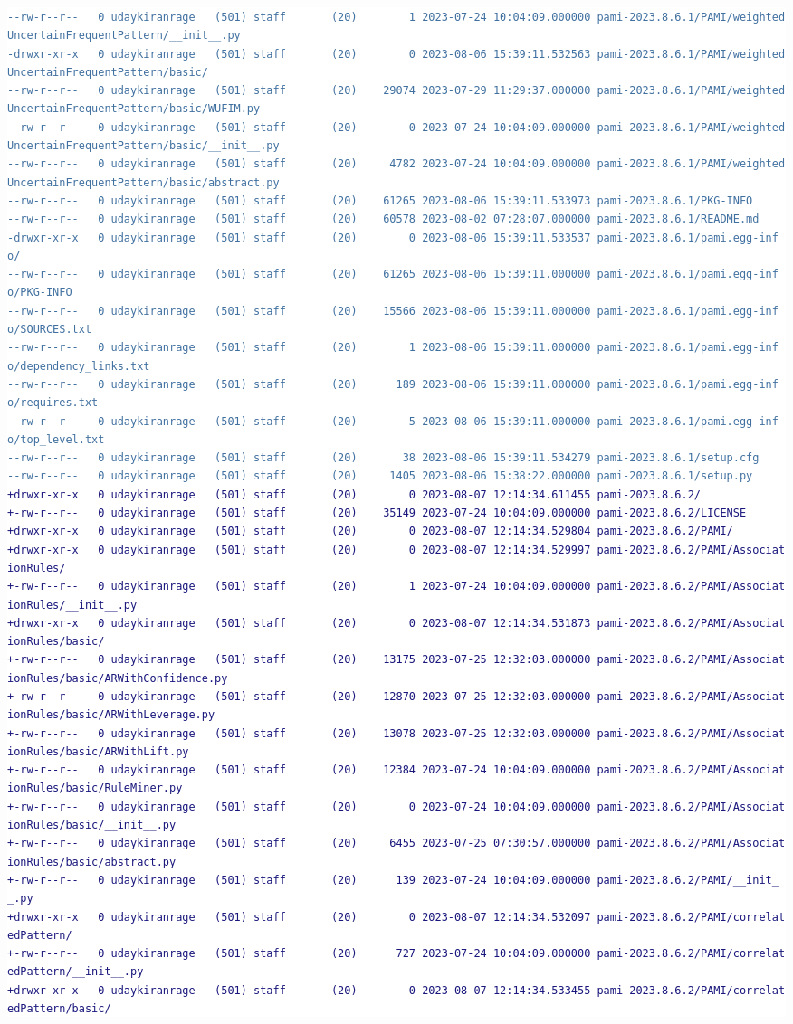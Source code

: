 ```diff
--rw-r--r--   0 udaykiranrage   (501) staff       (20)        1 2023-07-24 10:04:09.000000 pami-2023.8.6.1/PAMI/weightedUncertainFrequentPattern/__init__.py
-drwxr-xr-x   0 udaykiranrage   (501) staff       (20)        0 2023-08-06 15:39:11.532563 pami-2023.8.6.1/PAMI/weightedUncertainFrequentPattern/basic/
--rw-r--r--   0 udaykiranrage   (501) staff       (20)    29074 2023-07-29 11:29:37.000000 pami-2023.8.6.1/PAMI/weightedUncertainFrequentPattern/basic/WUFIM.py
--rw-r--r--   0 udaykiranrage   (501) staff       (20)        0 2023-07-24 10:04:09.000000 pami-2023.8.6.1/PAMI/weightedUncertainFrequentPattern/basic/__init__.py
--rw-r--r--   0 udaykiranrage   (501) staff       (20)     4782 2023-07-24 10:04:09.000000 pami-2023.8.6.1/PAMI/weightedUncertainFrequentPattern/basic/abstract.py
--rw-r--r--   0 udaykiranrage   (501) staff       (20)    61265 2023-08-06 15:39:11.533973 pami-2023.8.6.1/PKG-INFO
--rw-r--r--   0 udaykiranrage   (501) staff       (20)    60578 2023-08-02 07:28:07.000000 pami-2023.8.6.1/README.md
-drwxr-xr-x   0 udaykiranrage   (501) staff       (20)        0 2023-08-06 15:39:11.533537 pami-2023.8.6.1/pami.egg-info/
--rw-r--r--   0 udaykiranrage   (501) staff       (20)    61265 2023-08-06 15:39:11.000000 pami-2023.8.6.1/pami.egg-info/PKG-INFO
--rw-r--r--   0 udaykiranrage   (501) staff       (20)    15566 2023-08-06 15:39:11.000000 pami-2023.8.6.1/pami.egg-info/SOURCES.txt
--rw-r--r--   0 udaykiranrage   (501) staff       (20)        1 2023-08-06 15:39:11.000000 pami-2023.8.6.1/pami.egg-info/dependency_links.txt
--rw-r--r--   0 udaykiranrage   (501) staff       (20)      189 2023-08-06 15:39:11.000000 pami-2023.8.6.1/pami.egg-info/requires.txt
--rw-r--r--   0 udaykiranrage   (501) staff       (20)        5 2023-08-06 15:39:11.000000 pami-2023.8.6.1/pami.egg-info/top_level.txt
--rw-r--r--   0 udaykiranrage   (501) staff       (20)       38 2023-08-06 15:39:11.534279 pami-2023.8.6.1/setup.cfg
--rw-r--r--   0 udaykiranrage   (501) staff       (20)     1405 2023-08-06 15:38:22.000000 pami-2023.8.6.1/setup.py
+drwxr-xr-x   0 udaykiranrage   (501) staff       (20)        0 2023-08-07 12:14:34.611455 pami-2023.8.6.2/
+-rw-r--r--   0 udaykiranrage   (501) staff       (20)    35149 2023-07-24 10:04:09.000000 pami-2023.8.6.2/LICENSE
+drwxr-xr-x   0 udaykiranrage   (501) staff       (20)        0 2023-08-07 12:14:34.529804 pami-2023.8.6.2/PAMI/
+drwxr-xr-x   0 udaykiranrage   (501) staff       (20)        0 2023-08-07 12:14:34.529997 pami-2023.8.6.2/PAMI/AssociationRules/
+-rw-r--r--   0 udaykiranrage   (501) staff       (20)        1 2023-07-24 10:04:09.000000 pami-2023.8.6.2/PAMI/AssociationRules/__init__.py
+drwxr-xr-x   0 udaykiranrage   (501) staff       (20)        0 2023-08-07 12:14:34.531873 pami-2023.8.6.2/PAMI/AssociationRules/basic/
+-rw-r--r--   0 udaykiranrage   (501) staff       (20)    13175 2023-07-25 12:32:03.000000 pami-2023.8.6.2/PAMI/AssociationRules/basic/ARWithConfidence.py
+-rw-r--r--   0 udaykiranrage   (501) staff       (20)    12870 2023-07-25 12:32:03.000000 pami-2023.8.6.2/PAMI/AssociationRules/basic/ARWithLeverage.py
+-rw-r--r--   0 udaykiranrage   (501) staff       (20)    13078 2023-07-25 12:32:03.000000 pami-2023.8.6.2/PAMI/AssociationRules/basic/ARWithLift.py
+-rw-r--r--   0 udaykiranrage   (501) staff       (20)    12384 2023-07-24 10:04:09.000000 pami-2023.8.6.2/PAMI/AssociationRules/basic/RuleMiner.py
+-rw-r--r--   0 udaykiranrage   (501) staff       (20)        0 2023-07-24 10:04:09.000000 pami-2023.8.6.2/PAMI/AssociationRules/basic/__init__.py
+-rw-r--r--   0 udaykiranrage   (501) staff       (20)     6455 2023-07-25 07:30:57.000000 pami-2023.8.6.2/PAMI/AssociationRules/basic/abstract.py
+-rw-r--r--   0 udaykiranrage   (501) staff       (20)      139 2023-07-24 10:04:09.000000 pami-2023.8.6.2/PAMI/__init__.py
+drwxr-xr-x   0 udaykiranrage   (501) staff       (20)        0 2023-08-07 12:14:34.532097 pami-2023.8.6.2/PAMI/correlatedPattern/
+-rw-r--r--   0 udaykiranrage   (501) staff       (20)      727 2023-07-24 10:04:09.000000 pami-2023.8.6.2/PAMI/correlatedPattern/__init__.py
+drwxr-xr-x   0 udaykiranrage   (501) staff       (20)        0 2023-08-07 12:14:34.533455 pami-2023.8.6.2/PAMI/correlatedPattern/basic/
```